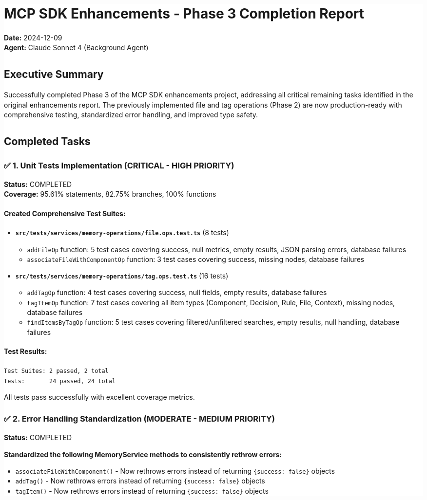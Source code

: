 # MCP SDK Enhancements - Phase 3 Completion Report

**Date:** 2024-12-09  
**Agent:** Claude Sonnet 4 (Background Agent)

## Executive Summary

Successfully completed Phase 3 of the MCP SDK enhancements project, addressing all critical remaining tasks identified in the original enhancements report. The previously implemented file and tag operations (Phase 2) are now production-ready with comprehensive testing, standardized error handling, and improved type safety.

## Completed Tasks

### ✅ 1. **Unit Tests Implementation** (CRITICAL - HIGH PRIORITY)

**Status:** COMPLETED  
**Coverage:** 95.61% statements, 82.75% branches, 100% functions

#### **Created Comprehensive Test Suites:**

- **`src/tests/services/memory-operations/file.ops.test.ts`** (8 tests)
  - `addFileOp` function: 5 test cases covering success, null metrics, empty results, JSON parsing errors, database failures
  - `associateFileWithComponentOp` function: 3 test cases covering success, missing nodes, database failures

- **`src/tests/services/memory-operations/tag.ops.test.ts`** (16 tests)
  - `addTagOp` function: 4 test cases covering success, null fields, empty results, database failures
  - `tagItemOp` function: 7 test cases covering all item types (Component, Decision, Rule, File, Context), missing nodes, database failures  
  - `findItemsByTagOp` function: 5 test cases covering filtered/unfiltered searches, empty results, null handling, database failures

#### **Test Results:**
```
Test Suites: 2 passed, 2 total
Tests:       24 passed, 24 total
```

All tests pass successfully with excellent coverage metrics.

### ✅ 2. **Error Handling Standardization** (MODERATE - MEDIUM PRIORITY)

**Status:** COMPLETED

**Standardized the following MemoryService methods to consistently rethrow errors:**

- `associateFileWithComponent()` - Now rethrows errors instead of returning `{success: false}` objects
- `addTag()` - Now rethrows errors instead of returning `{success: false}` objects  
- `tagItem()` - Now rethrows errors instead of returning `{success: false}` objects
